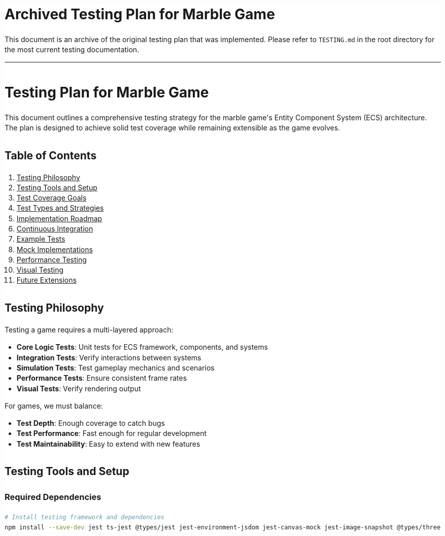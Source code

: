 # Archived Testing Plan for Marble Game

This document is an archive of the original testing plan that was implemented. Please refer to `TESTING.md` in the root directory for the most current testing documentation.

---
# Testing Plan for Marble Game

This document outlines a comprehensive testing strategy for the marble game's Entity Component System (ECS) architecture. The plan is designed to achieve solid test coverage while remaining extensible as the game evolves.

## Table of Contents

1. [Testing Philosophy](#testing-philosophy)
2. [Testing Tools and Setup](#testing-tools-and-setup)
3. [Test Coverage Goals](#test-coverage-goals)
4. [Test Types and Strategies](#test-types-and-strategies)
5. [Implementation Roadmap](#implementation-roadmap)
6. [Continuous Integration](#continuous-integration)
7. [Example Tests](#example-tests)
8. [Mock Implementations](#mock-implementations)
9. [Performance Testing](#performance-testing)
10. [Visual Testing](#visual-testing)
11. [Future Extensions](#future-extensions)

## Testing Philosophy

Testing a game requires a multi-layered approach:

- **Core Logic Tests**: Unit tests for ECS framework, components, and systems
- **Integration Tests**: Verify interactions between systems
- **Simulation Tests**: Test gameplay mechanics and scenarios
- **Performance Tests**: Ensure consistent frame rates
- **Visual Tests**: Verify rendering output

For games, we must balance:
- **Test Depth**: Enough coverage to catch bugs
- **Test Performance**: Fast enough for regular development
- **Test Maintainability**: Easy to extend with new features

## Testing Tools and Setup

### Required Dependencies

```bash
# Install testing framework and dependencies
npm install --save-dev jest ts-jest @types/jest jest-environment-jsdom jest-canvas-mock jest-image-snapshot @types/three
```
